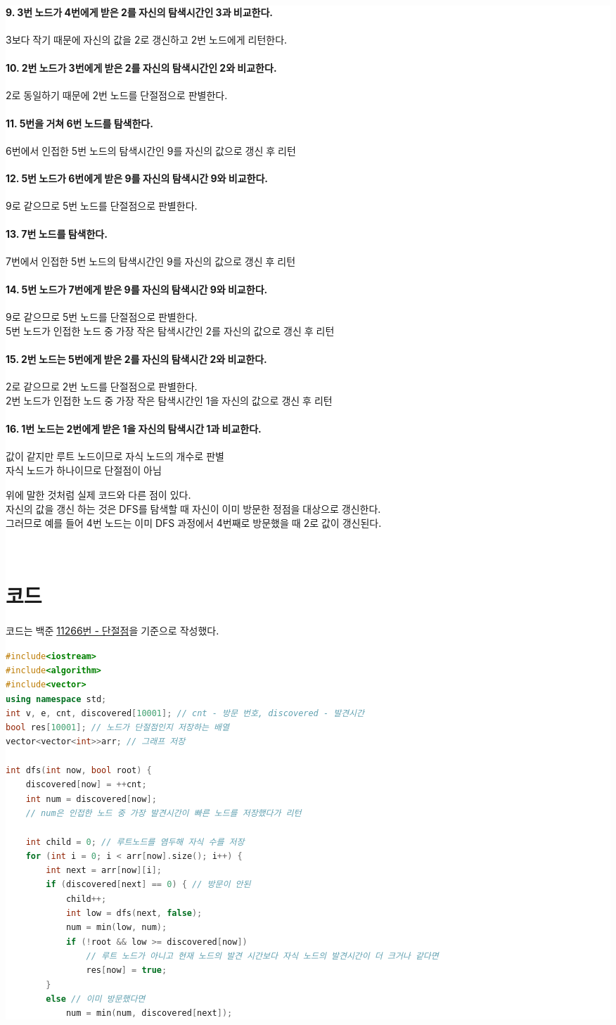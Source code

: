 #### 9. 3번 노드가 4번에게 받은 2를 자신의 탐색시간인 3과 비교한다.
3보다 작기 때문에 자신의 값을 2로 갱신하고 2번 노드에게 리턴한다.

#### 10. 2번 노드가 3번에게 받은 2를 자신의 탐색시간인 2와 비교한다.
2로 동일하기 때문에 2번 노드를 단절점으로 판별한다.

#### 11. 5번을 거쳐 6번 노드를 탐색한다.
6번에서 인접한 5번 노드의 탐색시간인 9를 자신의 값으로 갱신 후 리턴

#### 12. 5번 노드가 6번에게 받은 9를 자신의 탐색시간 9와 비교한다.
9로 같으므로 5번 노드를 단절점으로 판별한다.

#### 13. 7번 노드를 탐색한다.
7번에서 인접한 5번 노드의 탐색시간인 9를 자신의 값으로 갱신 후 리턴

#### 14. 5번 노드가 7번에게 받은 9를 자신의 탐색시간 9와 비교한다.
9로 같으므로 5번 노드를 단절점으로 판별한다.  
5번 노드가 인접한 노드 중 가장 작은 탐색시간인 2를 자신의 값으로 갱신 후 리턴  

#### 15. 2번 노드는 5번에게 받은 2를 자신의 탐색시간 2와 비교한다.
2로 같으므로 2번 노드를 단절점으로 판별한다.  
2번 노드가 인접한 노드 중 가장 작은 탐색시간인 1을 자신의 값으로 갱신 후 리턴

#### 16. 1번 노드는 2번에게 받은 1을 자신의 탐색시간 1과 비교한다.
값이 같지만 루트 노드이므로 자식 노드의 개수로 판별  
자식 노드가 하나이므로 단절점이 아님  


위에 말한 것처럼 실제 코드와 다른 점이 있다.  
자신의 값을 갱신 하는 것은 DFS를 탐색할 때 자신이 이미 방문한 정점을 대상으로 갱신한다.  
그러므로 예를 들어 4번 노드는 이미 DFS 과정에서 4번째로 방문했을 때 2로 값이 갱신된다.  

<br>

# 코드
코드는 백준 [11266번 - 단절점](https://www.acmicpc.net/problem/11266)을 기준으로 작성했다.  

```cpp
#include<iostream>
#include<algorithm>
#include<vector>
using namespace std;
int v, e, cnt, discovered[10001]; // cnt - 방문 번호, discovered - 발견시간
bool res[10001]; // 노드가 단절점인지 저장하는 배열
vector<vector<int>>arr; // 그래프 저장

int dfs(int now, bool root) {
	discovered[now] = ++cnt;
	int num = discovered[now];
    // num은 인접한 노드 중 가장 발견시간이 빠른 노드를 저장했다가 리턴
	
	int child = 0; // 루트노드를 염두해 자식 수를 저장
	for (int i = 0; i < arr[now].size(); i++) {
		int next = arr[now][i];
		if (discovered[next] == 0) { // 방문이 안된
			child++;
			int low = dfs(next, false);
			num = min(low, num);
			if (!root && low >= discovered[now]) 
                // 루트 노드가 아니고 현재 노드의 발견 시간보다 자식 노드의 발견시간이 더 크거나 같다면
				res[now] = true;
		}
		else // 이미 방문했다면
			num = min(num, discovered[next]);
```